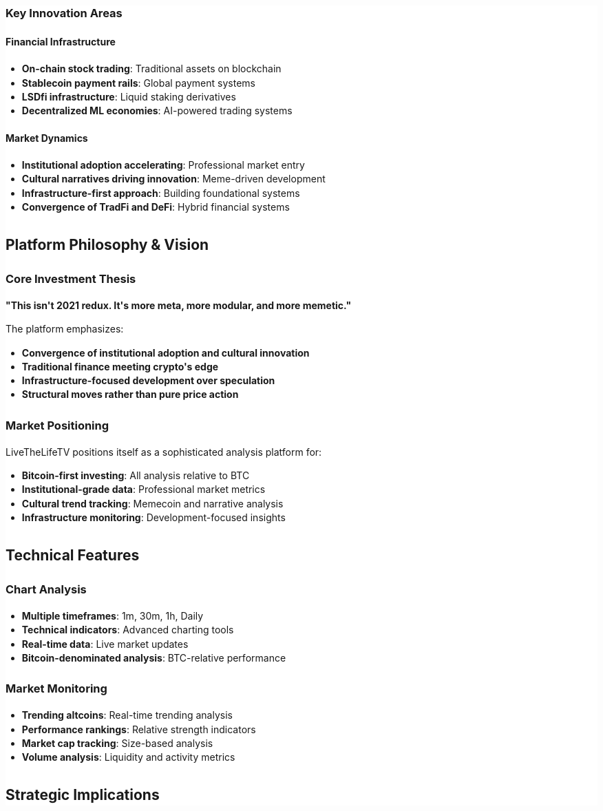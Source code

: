 ### Key Innovation Areas

#### Financial Infrastructure
- **On-chain stock trading**: Traditional assets on blockchain
- **Stablecoin payment rails**: Global payment systems
- **LSDfi infrastructure**: Liquid staking derivatives
- **Decentralized ML economies**: AI-powered trading systems

#### Market Dynamics
- **Institutional adoption accelerating**: Professional market entry
- **Cultural narratives driving innovation**: Meme-driven development
- **Infrastructure-first approach**: Building foundational systems
- **Convergence of TradFi and DeFi**: Hybrid financial systems

## Platform Philosophy & Vision

### Core Investment Thesis
**"This isn't 2021 redux. It's more meta, more modular, and more memetic."**

The platform emphasizes:
- **Convergence of institutional adoption and cultural innovation**
- **Traditional finance meeting crypto's edge**
- **Infrastructure-focused development over speculation**
- **Structural moves rather than pure price action**

### Market Positioning
LiveTheLifeTV positions itself as a sophisticated analysis platform for:
- **Bitcoin-first investing**: All analysis relative to BTC
- **Institutional-grade data**: Professional market metrics
- **Cultural trend tracking**: Memecoin and narrative analysis
- **Infrastructure monitoring**: Development-focused insights

## Technical Features

### Chart Analysis
- **Multiple timeframes**: 1m, 30m, 1h, Daily
- **Technical indicators**: Advanced charting tools
- **Real-time data**: Live market updates
- **Bitcoin-denominated analysis**: BTC-relative performance

### Market Monitoring
- **Trending altcoins**: Real-time trending analysis
- **Performance rankings**: Relative strength indicators
- **Market cap tracking**: Size-based analysis
- **Volume analysis**: Liquidity and activity metrics

## Strategic Implications
